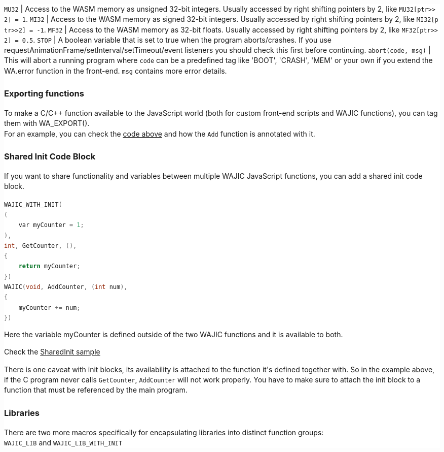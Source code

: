 `MU32`                        | Access to the WASM memory as unsigned 32-bit integers. Usually accessed by right shifting pointers by 2, like `MU32[ptr>>2] = 1`.
 `MI32`                        | Access to the WASM memory as signed 32-bit integers. Usually accessed by right shifting pointers by 2, like `MI32[ptr>>2] = -1`.
 `MF32`                        | Access to the WASM memory as 32-bit floats. Usually accessed by right shifting pointers by 2, like `MF32[ptr>>2] = 0.5`.
 `STOP`                        | A boolean variable that is set to true when the program aborts/crashes. If you use requestAnimationFrame/setInterval/setTimeout/event listeners you should check this first before continuing.
 `abort(code, msg)`            | This will abort a running program where `code` can be a predefined tag like 'BOOT', 'CRASH', 'MEM' or your own if you extend the WA.error function in the front-end. `msg` contains more error details.

### Exporting functions
To make a C/C++ function available to the JavaScript world (both for custom front-end scripts and WAJIC functions), you can tag them with WA_EXPORT(<name>).  
For an example, you can check the [code above](#creating-your-own-wajic-functions) and how the `Add` function is annotated with it.

### Shared Init Code Block
If you want to share functionality and variables between multiple WAJIC JavaScript functions, you can add a shared init code block.

```C
WAJIC_WITH_INIT(
(
	var myCounter = 1;
),
int, GetCounter, (),
{
	return myCounter;
})
WAJIC(void, AddCounter, (int num),
{
	myCounter += num;
})
```

Here the variable myCounter is defined outside of the two WAJIC functions and it is available to both.

Check the [SharedInit sample](https://wajic.github.io/samples/?SharedInit)

There is one caveat with init blocks, its availability is attached to the function it's defined together with.
So in the example above, if the C program never calls `GetCounter`, `AddCounter` will not work properly.
You have to make sure to attach the init block to a function that must be referenced by the main program.

### Libraries
There are two more macros specifically for encapsulating libraries into distinct function groups:  
`WAJIC_LIB` and `WAJIC_LIB_WITH_INIT`
